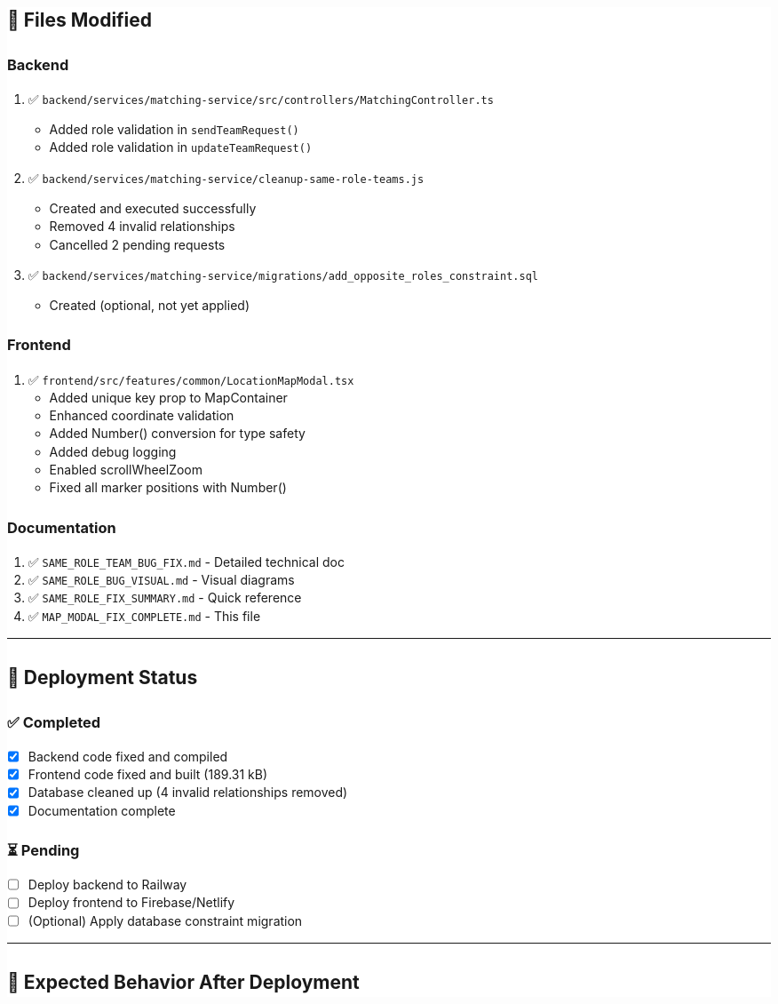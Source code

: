 ## 📂 Files Modified

### Backend
1. ✅ `backend/services/matching-service/src/controllers/MatchingController.ts`
   - Added role validation in `sendTeamRequest()`
   - Added role validation in `updateTeamRequest()`

2. ✅ `backend/services/matching-service/cleanup-same-role-teams.js`
   - Created and executed successfully
   - Removed 4 invalid relationships
   - Cancelled 2 pending requests

3. ✅ `backend/services/matching-service/migrations/add_opposite_roles_constraint.sql`
   - Created (optional, not yet applied)

### Frontend
1. ✅ `frontend/src/features/common/LocationMapModal.tsx`
   - Added unique key prop to MapContainer
   - Enhanced coordinate validation
   - Added Number() conversion for type safety
   - Added debug logging
   - Enabled scrollWheelZoom
   - Fixed all marker positions with Number()

### Documentation
1. ✅ `SAME_ROLE_TEAM_BUG_FIX.md` - Detailed technical doc
2. ✅ `SAME_ROLE_BUG_VISUAL.md` - Visual diagrams
3. ✅ `SAME_ROLE_FIX_SUMMARY.md` - Quick reference
4. ✅ `MAP_MODAL_FIX_COMPLETE.md` - This file

---

## 🚀 Deployment Status

### ✅ Completed
- [x] Backend code fixed and compiled
- [x] Frontend code fixed and built (189.31 kB)
- [x] Database cleaned up (4 invalid relationships removed)
- [x] Documentation complete

### ⏳ Pending
- [ ] Deploy backend to Railway
- [ ] Deploy frontend to Firebase/Netlify
- [ ] (Optional) Apply database constraint migration

---

## 🎯 Expected Behavior After Deployment
